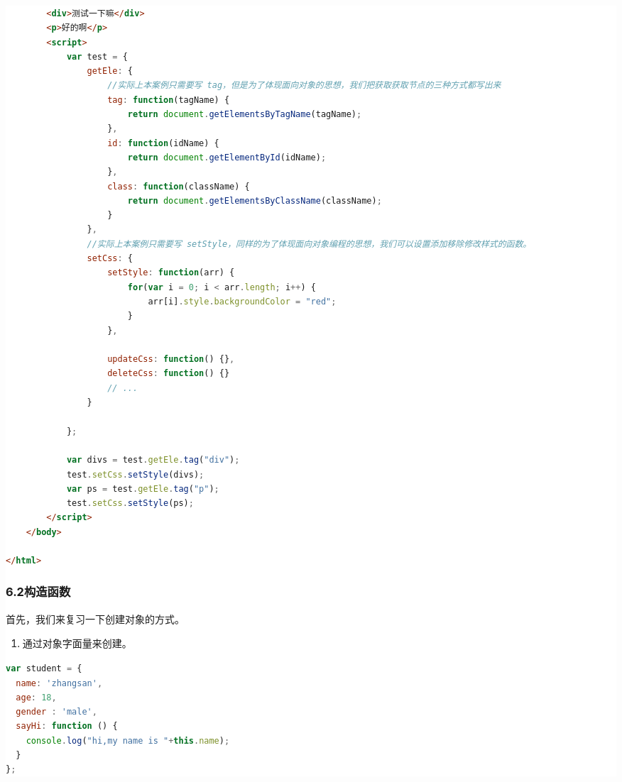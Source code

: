 ```html
        <div>测试一下嘛</div>
        <p>好的啊</p>
        <script>
            var test = {
                getEle: {
                    //实际上本案例只需要写 tag，但是为了体现面向对象的思想，我们把获取获取节点的三种方式都写出来
                    tag: function(tagName) {
                        return document.getElementsByTagName(tagName);
                    },
                    id: function(idName) {
                        return document.getElementById(idName);
                    },
                    class: function(className) {
                        return document.getElementsByClassName(className);
                    }
                },
                //实际上本案例只需要写 setStyle，同样的为了体现面向对象编程的思想，我们可以设置添加移除修改样式的函数。
                setCss: {
                    setStyle: function(arr) {
                        for(var i = 0; i < arr.length; i++) {
                            arr[i].style.backgroundColor = "red";
                        }
                    },

                    updateCss: function() {},
                    deleteCss: function() {}
                    // ... 
                }

            };

            var divs = test.getEle.tag("div");
            test.setCss.setStyle(divs);
            var ps = test.getEle.tag("p");
            test.setCss.setStyle(ps);
        </script>
    </body>

</html>
```

### 6.2构造函数

首先，我们来复习一下创建对象的方式。

1. 通过对象字面量来创建。

```js
var student = {
  name: 'zhangsan',
  age: 18,
  gender : 'male',
  sayHi: function () {
    console.log("hi,my name is "+this.name);
  }
}; 
```
